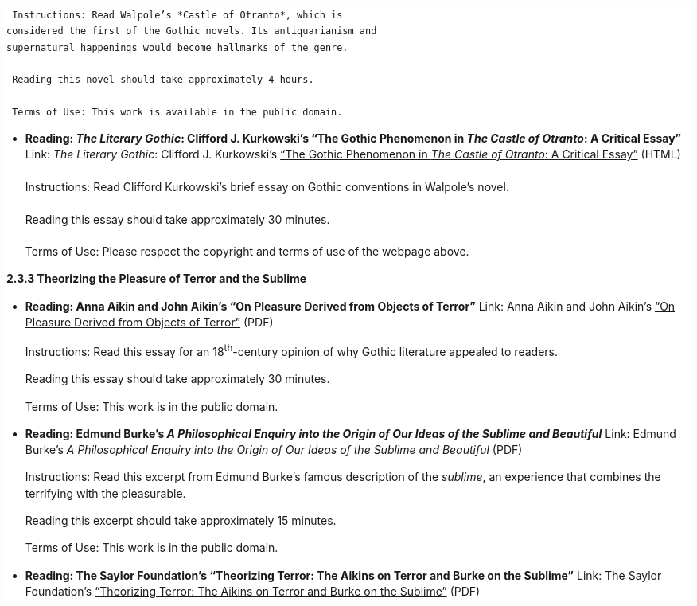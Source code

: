      Instructions: Read Walpole’s *Castle of Otranto*, which is
    considered the first of the Gothic novels. Its antiquarianism and
    supernatural happenings would become hallmarks of the genre.  
      
     Reading this novel should take approximately 4 hours.     
      
     Terms of Use: This work is available in the public domain.

-   **Reading: *The Literary Gothic*: Clifford J. Kurkowski’s “The
    Gothic Phenomenon in *The Castle of Otranto*: A Critical Essay”**
    Link: *The Literary Gothic*: Clifford J. Kurkowski’s [“The Gothic
    Phenomenon in *The Castle of Otranto*: A Critical
    Essay”](http://home.mindspring.com/~blkgrnt/footlights/foot51.html) (HTML)  
        
     Instructions: Read Clifford Kurkowski’s brief essay on Gothic
    conventions in Walpole’s novel.  
        
     Reading this essay should take approximately 30 minutes.  
        
     Terms of Use: Please respect the copyright and terms of use of the
    webpage above.

**2.3.3 Theorizing the Pleasure of Terror and the Sublime** <span
id="2.3.3"></span> 
-   **Reading: Anna Aikin and John Aikin’s “On Pleasure Derived from
    Objects of Terror”**
    Link: Anna Aikin and John Aikin’s [“On Pleasure Derived from Objects
    of
    Terror”](https://resources.saylor.org/wwwresources/archived/site/wp-content/uploads/2011/02/On-the-Pleasure-Derived-from-Objects-of-Terror.pdf) (PDF)  
      
     Instructions: Read this essay for an 18<sup>th</sup>-century
    opinion of why Gothic literature appealed to readers.  
      
     Reading this essay should take approximately 30 minutes.  
      
     Terms of Use: This work is in the public domain.

-   **Reading: Edmund Burke’s *A Philosophical Enquiry into the Origin
    of Our Ideas of the Sublime and Beautiful***
    Link: Edmund Burke’s [*A Philosophical Enquiry into the Origin of
    Our Ideas of the Sublime and
    Beautiful*](https://resources.saylor.org/wwwresources/archived/site/wp-content/uploads/2011/01/Edmund-Burke.pdf) (PDF)  
      
     Instructions: Read this excerpt from Edmund Burke’s famous
    description of the *sublime*, an experience that combines the
    terrifying with the pleasurable.  
      
     Reading this excerpt should take approximately 15 minutes.  
      
     Terms of Use: This work is in the public domain.

-   **Reading: The Saylor Foundation’s “Theorizing Terror: The Aikins on
    Terror and Burke on the Sublime”**
    Link: The Saylor Foundation’s [“Theorizing Terror: The Aikins on
    Terror and Burke on the
    Sublime”](https://resources.saylor.org/wwwresources/archived/site/wp-content/uploads/2013/07/ENGL203-Subunit-2.3.3-Aikin-Burke-FINAL1.pdf)
    (PDF)  
      
